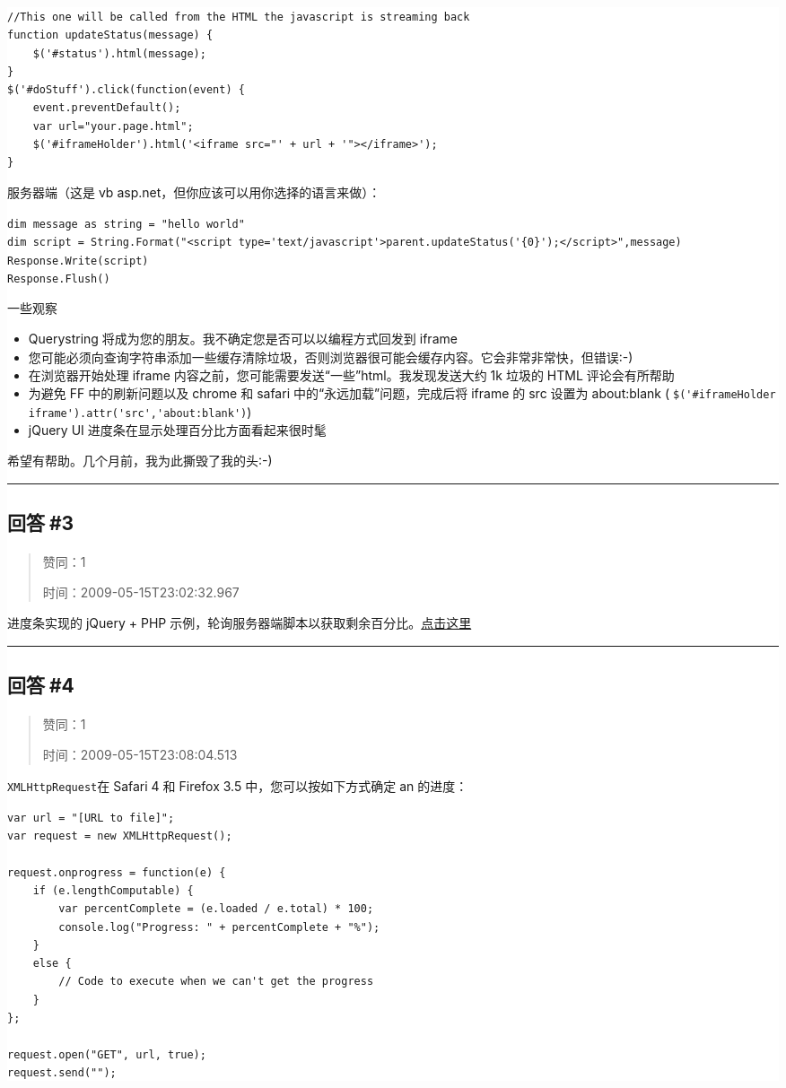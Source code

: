 ```
//This one will be called from the HTML the javascript is streaming back
function updateStatus(message) {
    $('#status').html(message);
}
$('#doStuff').click(function(event) {
    event.preventDefault();
    var url="your.page.html";
    $('#iframeHolder').html('<iframe src="' + url + '"></iframe>');
} 
```

服务器端（这是 vb asp.net，但你应该可以用你选择的语言来做）：

```
dim message as string = "hello world"
dim script = String.Format("<script type='text/javascript'>parent.updateStatus('{0}');</script>",message)
Response.Write(script)
Response.Flush() 
```

一些观察

*   Querystring 将成为您的朋友。我不确定您是否可以以编程方式回发到 iframe
*   您可能必须向查询字符串添加一些缓存清除垃圾，否则浏览器很可能会缓存内容。它会非常非常快，但错误:-)
*   在浏览器开始处理 iframe 内容之前，您可能需要发送“一些”html。我发现发送大约 1k 垃圾的 HTML 评论会有所帮助
*   为避免 FF 中的刷新问题以及 chrome 和 safari 中的“永远加载”问题，完成后将 iframe 的 src 设置为 about:blank ( `$('#iframeHolder iframe').attr('src','about:blank')`)
*   jQuery UI 进度条在显示处理百分比方面看起来很时髦

希望有帮助。几个月前，我为此撕毁了我的头:-)

* * *

## 回答 #3

> 赞同：1
> 
> 时间：2009-05-15T23:02:32.967

进度条实现的 jQuery + PHP 示例，轮询服务器端脚本以获取剩余百分比。[点击这里](http://t.wits.sg/misc/jQueryProgressBar/demo.php)

* * *

## 回答 #4

> 赞同：1
> 
> 时间：2009-05-15T23:08:04.513

`XMLHttpRequest`在 Safari 4 和 Firefox 3.5 中，您可以按如下方式确定 an 的进度：

```
var url = "[URL to file]";
var request = new XMLHttpRequest();

request.onprogress = function(e) {
    if (e.lengthComputable) {
        var percentComplete = (e.loaded / e.total) * 100;
        console.log("Progress: " + percentComplete + "%");
    }
    else {
        // Code to execute when we can't get the progress
    }
};

request.open("GET", url, true);
request.send(""); 
```